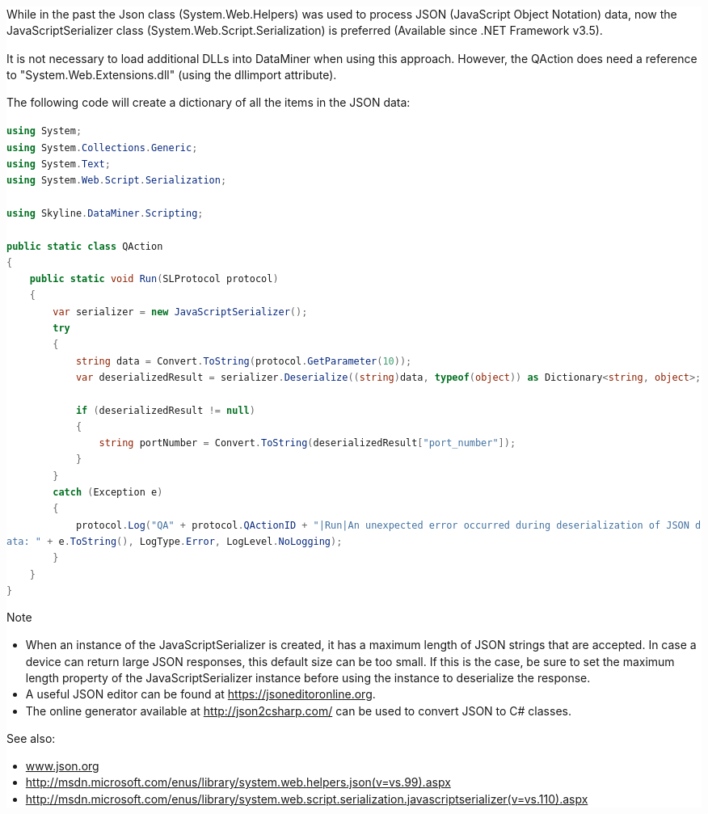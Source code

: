 While in the past the Json class (System.Web.Helpers) was used to process JSON (JavaScript Object Notation) data, now the JavaScriptSerializer class (System.Web.Script.Serialization) is preferred (Available since .NET Framework v3.5).

It is not necessary to load additional DLLs into DataMiner when using this approach. However, the QAction does need a reference to "System.Web.Extensions.dll" (using the dllimport attribute).

The following code will create a dictionary of all the items in the JSON data:

```csharp
using System;
using System.Collections.Generic;
using System.Text;
using System.Web.Script.Serialization;

using Skyline.DataMiner.Scripting;

public static class QAction
{
	public static void Run(SLProtocol protocol)
	{
		var serializer = new JavaScriptSerializer();
		try
		{
			string data = Convert.ToString(protocol.GetParameter(10));
			var deserializedResult = serializer.Deserialize((string)data, typeof(object)) as Dictionary<string, object>;

			if (deserializedResult != null)
			{
				string portNumber = Convert.ToString(deserializedResult["port_number"]);
			}
		}
		catch (Exception e)
		{
			protocol.Log("QA" + protocol.QActionID + "|Run|An unexpected error occurred during deserialization of JSON data: " + e.ToString(), LogType.Error, LogLevel.NoLogging);
		}
	}
}
```

> [!NOTE]
> - When an instance of the JavaScriptSerializer is created, it has a maximum length of JSON strings that are accepted. In case a device can return large JSON responses, this default size can be too small. If this is the case, be sure to set the maximum length property of the JavaScriptSerializer instance before using the instance to deserialize the response.
> - A useful JSON editor can be found at https://jsoneditoronline.org.
> - The online generator available at http://json2csharp.com/ can be used to convert JSON to C# classes.


See also:
- www.json.org 
- http://msdn.microsoft.com/enus/library/system.web.helpers.json(v=vs.99).aspx 
- http://msdn.microsoft.com/enus/library/system.web.script.serialization.javascriptserializer(v=vs.110).aspx 
